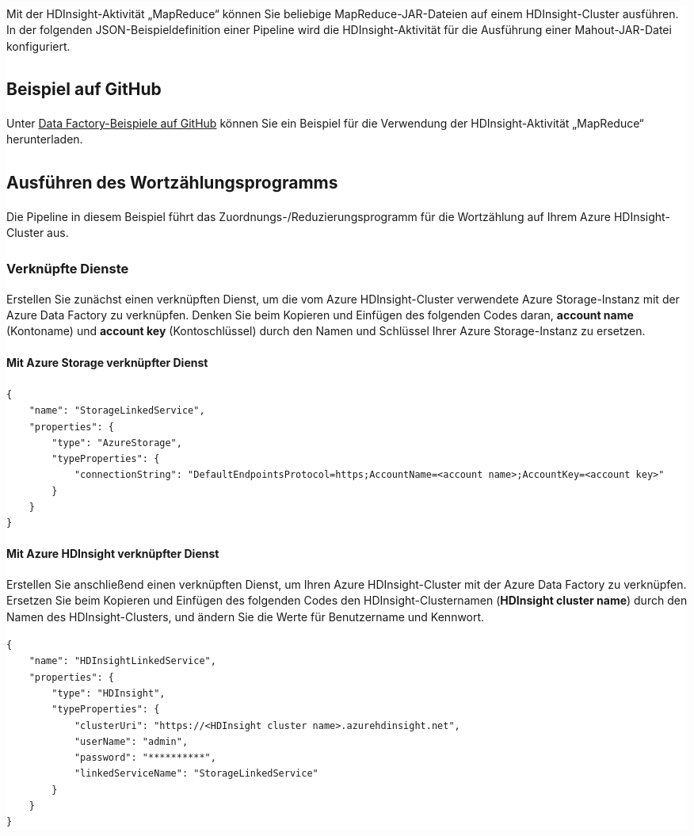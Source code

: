 	

Mit der HDInsight-Aktivität „MapReduce“ können Sie beliebige MapReduce-JAR-Dateien auf einem HDInsight-Cluster ausführen. In der folgenden JSON-Beispieldefinition einer Pipeline wird die HDInsight-Aktivität für die Ausführung einer Mahout-JAR-Datei konfiguriert.

## Beispiel auf GitHub
Unter [Data Factory-Beispiele auf GitHub](https://github.com/Azure/Azure-DataFactory/tree/master/Samples/JSON/MapReduce_Activity_Sample) können Sie ein Beispiel für die Verwendung der HDInsight-Aktivität „MapReduce“ herunterladen.

## Ausführen des Wortzählungsprogramms
Die Pipeline in diesem Beispiel führt das Zuordnungs-/Reduzierungsprogramm für die Wortzählung auf Ihrem Azure HDInsight-Cluster aus.

### Verknüpfte Dienste
Erstellen Sie zunächst einen verknüpften Dienst, um die vom Azure HDInsight-Cluster verwendete Azure Storage-Instanz mit der Azure Data Factory zu verknüpfen. Denken Sie beim Kopieren und Einfügen des folgenden Codes daran, **account name** (Kontoname) und **account key** (Kontoschlüssel) durch den Namen und Schlüssel Ihrer Azure Storage-Instanz zu ersetzen.

#### Mit Azure Storage verknüpfter Dienst

	{
	    "name": "StorageLinkedService",
	    "properties": {
	        "type": "AzureStorage",
	        "typeProperties": {
	            "connectionString": "DefaultEndpointsProtocol=https;AccountName=<account name>;AccountKey=<account key>"
	        }
	    }
	}

#### Mit Azure HDInsight verknüpfter Dienst
Erstellen Sie anschließend einen verknüpften Dienst, um Ihren Azure HDInsight-Cluster mit der Azure Data Factory zu verknüpfen. Ersetzen Sie beim Kopieren und Einfügen des folgenden Codes den HDInsight-Clusternamen (**HDInsight cluster name**) durch den Namen des HDInsight-Clusters, und ändern Sie die Werte für Benutzername und Kennwort.

	{
	    "name": "HDInsightLinkedService",
	    "properties": {
	        "type": "HDInsight",
	        "typeProperties": {
	            "clusterUri": "https://<HDInsight cluster name>.azurehdinsight.net",
	            "userName": "admin",
	            "password": "**********",
	            "linkedServiceName": "StorageLinkedService"
	        }
	    }
	}
